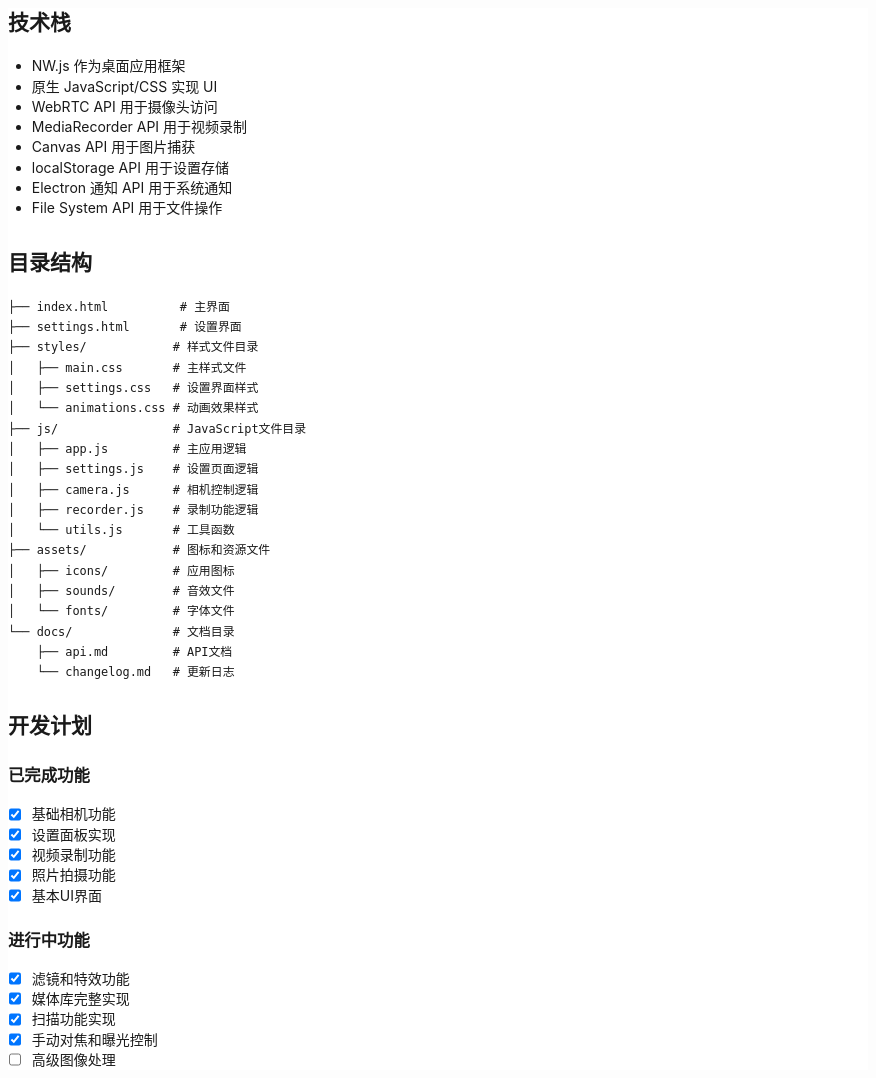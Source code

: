 ## 技术栈

- NW.js 作为桌面应用框架
- 原生 JavaScript/CSS 实现 UI
- WebRTC API 用于摄像头访问
- MediaRecorder API 用于视频录制
- Canvas API 用于图片捕获
- localStorage API 用于设置存储
- Electron 通知 API 用于系统通知
- File System API 用于文件操作

## 目录结构

```
├── index.html          # 主界面
├── settings.html       # 设置界面
├── styles/            # 样式文件目录
│   ├── main.css       # 主样式文件
│   ├── settings.css   # 设置界面样式
│   └── animations.css # 动画效果样式
├── js/                # JavaScript文件目录
│   ├── app.js         # 主应用逻辑
│   ├── settings.js    # 设置页面逻辑
│   ├── camera.js      # 相机控制逻辑
│   ├── recorder.js    # 录制功能逻辑
│   └── utils.js       # 工具函数
├── assets/            # 图标和资源文件
│   ├── icons/         # 应用图标
│   ├── sounds/        # 音效文件
│   └── fonts/         # 字体文件
└── docs/              # 文档目录
    ├── api.md         # API文档
    └── changelog.md   # 更新日志
```

## 开发计划

### 已完成功能
- [x] 基础相机功能
- [x] 设置面板实现
- [x] 视频录制功能
- [x] 照片拍摄功能
- [x] 基本UI界面

### 进行中功能
- [x] 滤镜和特效功能
- [x] 媒体库完整实现
- [x] 扫描功能实现
- [x] 手动对焦和曝光控制
- [ ] 高级图像处理
